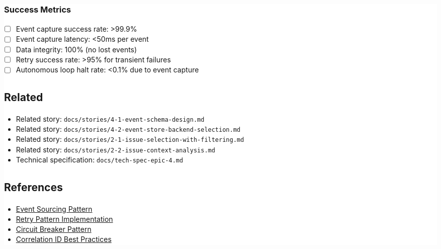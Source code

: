 ### Success Metrics

- [ ] Event capture success rate: >99.9%
- [ ] Event capture latency: <50ms per event
- [ ] Data integrity: 100% (no lost events)
- [ ] Retry success rate: >95% for transient failures
- [ ] Autonomous loop halt rate: <0.1% due to event capture

## Related

- Related story: `docs/stories/4-1-event-schema-design.md`
- Related story: `docs/stories/4-2-event-store-backend-selection.md`
- Related story: `docs/stories/2-1-issue-selection-with-filtering.md`
- Related story: `docs/stories/2-2-issue-context-analysis.md`
- Technical specification: `docs/tech-spec-epic-4.md`

## References

- [Event Sourcing Pattern](https://martinfowler.com/eaaDev/EventSourcing.html)
- [Retry Pattern Implementation](https://docs.microsoft.com/en-us/azure/architecture/patterns/retry)
- [Circuit Breaker Pattern](https://martinfowler.com/bliki/CircuitBreaker.html)
- [Correlation ID Best Practices](https://microservices.io/patterns/observability/correlation-id.html)
